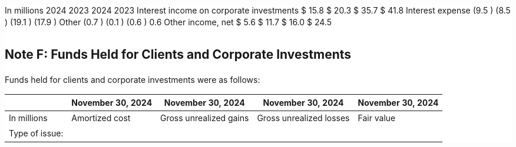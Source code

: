 <tr>
<td>In millions</td>
<td>2024</td>
<td></td>
<td>2023</td>
<td>2024</td>
<td>2023</td>
</tr>
<tr>
<td>Interest income on corporate investments</td>
<td>$</td>
<td>15.8</td>
<td>$ 20.3</td>
<td>$ 35.7</td>
<td>$ 41.8</td>
</tr>
<tr>
<td>Interest expense</td>
<td></td>
<td>(9.5 )</td>
<td>(8.5 )</td>
<td>(19.1 )</td>
<td>(17.9 )</td>
</tr>
<tr>
<td>Other</td>
<td></td>
<td>(0.7 )</td>
<td>(0.1 )</td>
<td>(0.6 )</td>
<td>0.6</td>
</tr>
<tr>
<td>Other income, net</td>
<td>$</td>
<td>5.6</td>
<td>$ 11.7</td>
<td>$ 16.0</td>
<td>$ 24.5</td>
</tr>
</tbody>
</table>
<h2>Note F: Funds Held for Clients and Corporate Investments</h2>
<p>Funds held for clients and corporate investments were as follows:</p>
<table>
<thead>
<tr>
<th></th>
<th>November 30, 2024</th>
<th>November 30, 2024</th>
<th>November 30, 2024</th>
<th>November 30, 2024</th>
</tr>
</thead>
<tbody>
<tr>
<td>In millions</td>
<td>Amortized cost</td>
<td>Gross unrealized gains</td>
<td>Gross unrealized losses</td>
<td>Fair value</td>
</tr>
<tr>
<td>Type of issue:</td>